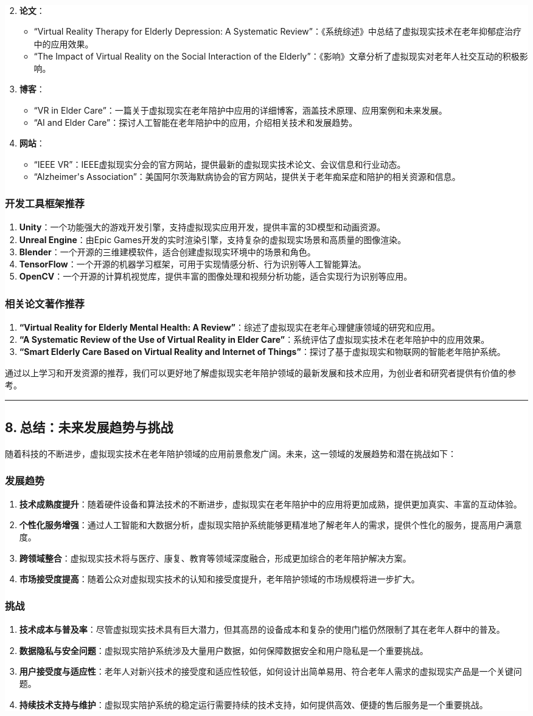 2. **论文**：
   - “Virtual Reality Therapy for Elderly Depression: A Systematic Review”：《系统综述》中总结了虚拟现实技术在老年抑郁症治疗中的应用效果。
   - “The Impact of Virtual Reality on the Social Interaction of the Elderly”：《影响》文章分析了虚拟现实对老年人社交互动的积极影响。

3. **博客**：
   - “VR in Elder Care”：一篇关于虚拟现实在老年陪护中应用的详细博客，涵盖技术原理、应用案例和未来发展。
   - “AI and Elder Care”：探讨人工智能在老年陪护中的应用，介绍相关技术和发展趋势。

4. **网站**：
   - “IEEE VR”：IEEE虚拟现实分会的官方网站，提供最新的虚拟现实技术论文、会议信息和行业动态。
   - “Alzheimer's Association”：美国阿尔茨海默病协会的官方网站，提供关于老年痴呆症和陪护的相关资源和信息。

### 开发工具框架推荐

1. **Unity**：一个功能强大的游戏开发引擎，支持虚拟现实应用开发，提供丰富的3D模型和动画资源。
2. **Unreal Engine**：由Epic Games开发的实时渲染引擎，支持复杂的虚拟现实场景和高质量的图像渲染。
3. **Blender**：一个开源的三维建模软件，适合创建虚拟现实环境中的场景和角色。
4. **TensorFlow**：一个开源的机器学习框架，可用于实现情感分析、行为识别等人工智能算法。
5. **OpenCV**：一个开源的计算机视觉库，提供丰富的图像处理和视频分析功能，适合实现行为识别等应用。

### 相关论文著作推荐

1. **“Virtual Reality for Elderly Mental Health: A Review”**：综述了虚拟现实在老年心理健康领域的研究和应用。
2. **“A Systematic Review of the Use of Virtual Reality in Elder Care”**：系统评估了虚拟现实技术在老年陪护中的应用效果。
3. **“Smart Elderly Care Based on Virtual Reality and Internet of Things”**：探讨了基于虚拟现实和物联网的智能老年陪护系统。

通过以上学习和开发资源的推荐，我们可以更好地了解虚拟现实老年陪护领域的最新发展和技术应用，为创业者和研究者提供有价值的参考。

---

## 8. 总结：未来发展趋势与挑战

随着科技的不断进步，虚拟现实技术在老年陪护领域的应用前景愈发广阔。未来，这一领域的发展趋势和潜在挑战如下：

### 发展趋势

1. **技术成熟度提升**：随着硬件设备和算法技术的不断进步，虚拟现实在老年陪护中的应用将更加成熟，提供更加真实、丰富的互动体验。

2. **个性化服务增强**：通过人工智能和大数据分析，虚拟现实陪护系统能够更精准地了解老年人的需求，提供个性化的服务，提高用户满意度。

3. **跨领域整合**：虚拟现实技术将与医疗、康复、教育等领域深度融合，形成更加综合的老年陪护解决方案。

4. **市场接受度提高**：随着公众对虚拟现实技术的认知和接受度提升，老年陪护领域的市场规模将进一步扩大。

### 挑战

1. **技术成本与普及率**：尽管虚拟现实技术具有巨大潜力，但其高昂的设备成本和复杂的使用门槛仍然限制了其在老年人群中的普及。

2. **数据隐私与安全问题**：虚拟现实陪护系统涉及大量用户数据，如何保障数据安全和用户隐私是一个重要挑战。

3. **用户接受度与适应性**：老年人对新兴技术的接受度和适应性较低，如何设计出简单易用、符合老年人需求的虚拟现实产品是一个关键问题。

4. **持续技术支持与维护**：虚拟现实陪护系统的稳定运行需要持续的技术支持，如何提供高效、便捷的售后服务是一个重要挑战。
